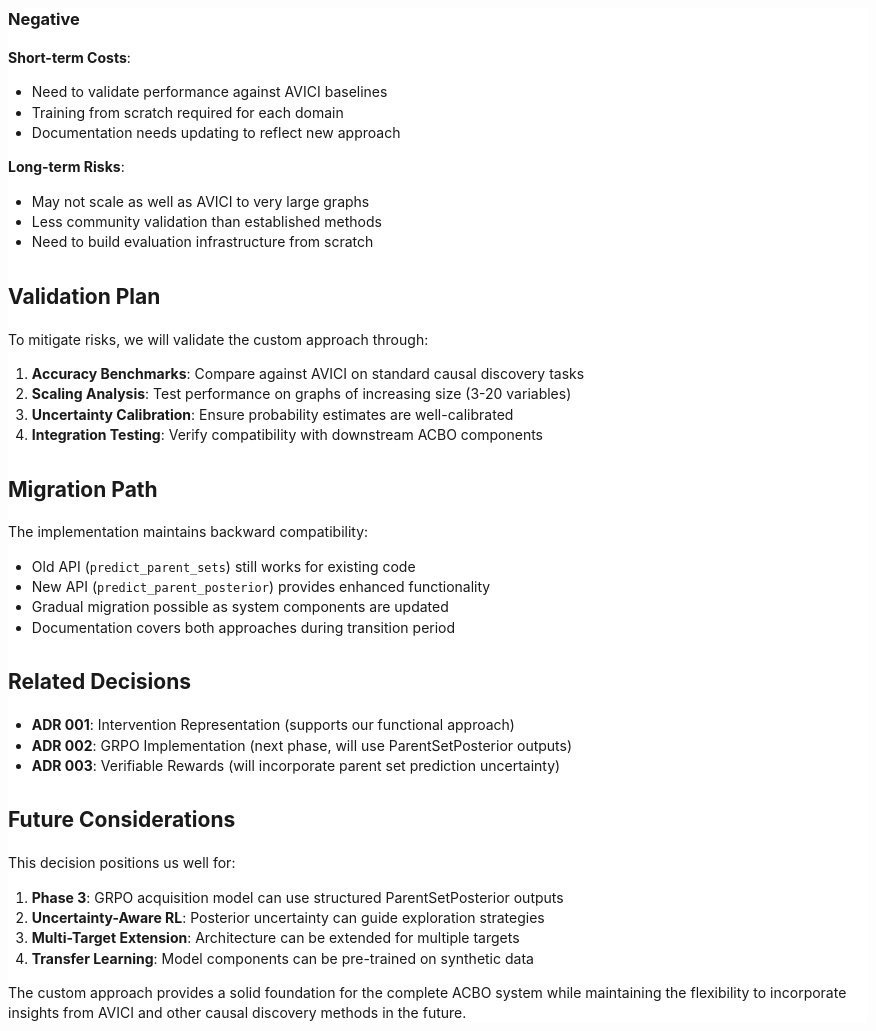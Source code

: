 ### Negative

**Short-term Costs**:
- Need to validate performance against AVICI baselines
- Training from scratch required for each domain
- Documentation needs updating to reflect new approach

**Long-term Risks**:
- May not scale as well as AVICI to very large graphs
- Less community validation than established methods
- Need to build evaluation infrastructure from scratch

## Validation Plan

To mitigate risks, we will validate the custom approach through:

1. **Accuracy Benchmarks**: Compare against AVICI on standard causal discovery tasks
2. **Scaling Analysis**: Test performance on graphs of increasing size (3-20 variables)
3. **Uncertainty Calibration**: Ensure probability estimates are well-calibrated
4. **Integration Testing**: Verify compatibility with downstream ACBO components

## Migration Path

The implementation maintains backward compatibility:

- Old API (`predict_parent_sets`) still works for existing code
- New API (`predict_parent_posterior`) provides enhanced functionality
- Gradual migration possible as system components are updated
- Documentation covers both approaches during transition period

## Related Decisions

- **ADR 001**: Intervention Representation (supports our functional approach)
- **ADR 002**: GRPO Implementation (next phase, will use ParentSetPosterior outputs)
- **ADR 003**: Verifiable Rewards (will incorporate parent set prediction uncertainty)

## Future Considerations

This decision positions us well for:

1. **Phase 3**: GRPO acquisition model can use structured ParentSetPosterior outputs
2. **Uncertainty-Aware RL**: Posterior uncertainty can guide exploration strategies
3. **Multi-Target Extension**: Architecture can be extended for multiple targets
4. **Transfer Learning**: Model components can be pre-trained on synthetic data

The custom approach provides a solid foundation for the complete ACBO system while maintaining the flexibility to incorporate insights from AVICI and other causal discovery methods in the future.
